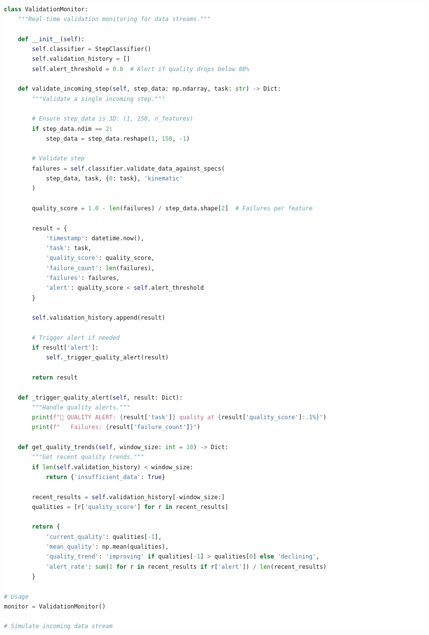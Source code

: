 ```python
class ValidationMonitor:
    """Real-time validation monitoring for data streams."""
    
    def __init__(self):
        self.classifier = StepClassifier()
        self.validation_history = []
        self.alert_threshold = 0.8  # Alert if quality drops below 80%
    
    def validate_incoming_step(self, step_data: np.ndarray, task: str) -> Dict:
        """Validate a single incoming step."""
        
        # Ensure step_data is 3D: (1, 150, n_features)
        if step_data.ndim == 2:
            step_data = step_data.reshape(1, 150, -1)
        
        # Validate step
        failures = self.classifier.validate_data_against_specs(
            step_data, task, {0: task}, 'kinematic'
        )
        
        quality_score = 1.0 - len(failures) / step_data.shape[2]  # Failures per feature
        
        result = {
            'timestamp': datetime.now(),
            'task': task,
            'quality_score': quality_score,
            'failure_count': len(failures),
            'failures': failures,
            'alert': quality_score < self.alert_threshold
        }
        
        self.validation_history.append(result)
        
        # Trigger alert if needed
        if result['alert']:
            self._trigger_quality_alert(result)
        
        return result
    
    def _trigger_quality_alert(self, result: Dict):
        """Handle quality alerts."""
        print(f"🚨 QUALITY ALERT: {result['task']} quality at {result['quality_score']:.1%}")
        print(f"   Failures: {result['failure_count']}")
    
    def get_quality_trends(self, window_size: int = 10) -> Dict:
        """Get recent quality trends."""
        if len(self.validation_history) < window_size:
            return {'insufficient_data': True}
        
        recent_results = self.validation_history[-window_size:]
        qualities = [r['quality_score'] for r in recent_results]
        
        return {
            'current_quality': qualities[-1],
            'mean_quality': np.mean(qualities),
            'quality_trend': 'improving' if qualities[-1] > qualities[0] else 'declining',
            'alert_rate': sum(1 for r in recent_results if r['alert']) / len(recent_results)
        }

# Usage
monitor = ValidationMonitor()

# Simulate incoming data stream
```